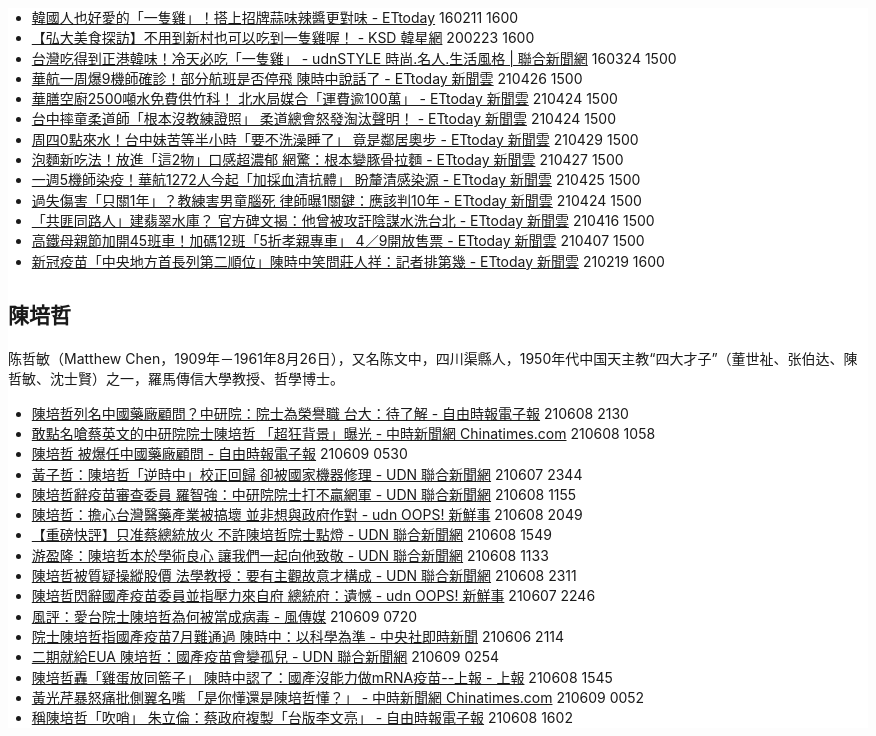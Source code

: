 - [韓國人也好愛的「一隻雞」！搭上招牌蒜味辣醬更對味 - ETtoday](https://travel.ettoday.net/article/643831.htm "韓國人也好愛的「一隻雞」！搭上招牌蒜味辣醬更對味 - ETtoday") 160211 1600
- [【弘大美食探訪】不用到新村也可以吃到一隻雞喔！ - KSD 韓星網](https://www.koreastardaily.com/tc/news/124400 "【弘大美食探訪】不用到新村也可以吃到一隻雞喔！ - KSD 韓星網") 200223 1600
- [台灣吃得到正港韓味！冷天必吃「一隻雞」 - udnSTYLE 時尚.名人.生活風格 | 聯合新聞網](https://style.udn.com/style/story/8077/1583607 "台灣吃得到正港韓味！冷天必吃「一隻雞」 - udnSTYLE 時尚.名人.生活風格 | 聯合新聞網") 160324 1500
- [華航一周爆9機師確診！部分航班是否停飛 陳時中說話了 - ETtoday 新聞雲](https://www.ettoday.net/news/20210426/1968477.htm "華航一周爆9機師確診！部分航班是否停飛 陳時中說話了 - ETtoday 新聞雲") 210426 1500
- [華膳空廚2500噸水免費供竹科！ 北水局媒合「運費逾100萬」 - ETtoday 新聞雲](https://www.ettoday.net/news/20210424/1967476.htm "華膳空廚2500噸水免費供竹科！ 北水局媒合「運費逾100萬」 - ETtoday 新聞雲") 210424 1500
- [台中摔童柔道師「根本沒教練證照」 柔道總會怒發淘汰聲明！ - ETtoday 新聞雲](https://www.ettoday.net/news/20210424/1967310.htm "台中摔童柔道師「根本沒教練證照」 柔道總會怒發淘汰聲明！ - ETtoday 新聞雲") 210424 1500
- [周四0點來水！台中妹苦等半小時「要不洗澡睡了」 竟是鄰居奧步 - ETtoday 新聞雲](https://www.ettoday.net/news/20210429/1970632.htm "周四0點來水！台中妹苦等半小時「要不洗澡睡了」 竟是鄰居奧步 - ETtoday 新聞雲") 210429 1500
- [泡麵新吃法！放進「這2物」口感超濃郁 網驚：根本變豚骨拉麵 - ETtoday 新聞雲](https://www.ettoday.net/news/20210427/1969371.htm "泡麵新吃法！放進「這2物」口感超濃郁 網驚：根本變豚骨拉麵 - ETtoday 新聞雲") 210427 1500
- [一週5機師染疫！華航1272人今起「加採血清抗體」 盼釐清感染源 - ETtoday 新聞雲](https://www.ettoday.net/news/20210425/1967694.htm "一週5機師染疫！華航1272人今起「加採血清抗體」 盼釐清感染源 - ETtoday 新聞雲") 210425 1500
- [過失傷害「只關1年」？教練害男童腦死 律師曝1關鍵：應該判10年 - ETtoday 新聞雲](https://www.ettoday.net/news/20210424/1967254.htm "過失傷害「只關1年」？教練害男童腦死 律師曝1關鍵：應該判10年 - ETtoday 新聞雲") 210424 1500
- [「共匪同路人」建翡翠水庫？ 官方碑文揭：他曾被攻訐陰謀水洗台北 - ETtoday 新聞雲](https://www.ettoday.net/news/20210416/1961528.htm "「共匪同路人」建翡翠水庫？ 官方碑文揭：他曾被攻訐陰謀水洗台北 - ETtoday 新聞雲") 210416 1500
- [高鐵母親節加開45班車！加碼12班「5折孝親專車」 4／9開放售票 - ETtoday 新聞雲](https://www.ettoday.net/news/20210407/1954831.htm "高鐵母親節加開45班車！加碼12班「5折孝親專車」 4／9開放售票 - ETtoday 新聞雲") 210407 1500
- [新冠疫苗「中央地方首長列第二順位」陳時中笑問莊人祥：記者排第幾 - ETtoday 新聞雲](https://www.ettoday.net/news/20210219/1922196.htm "新冠疫苗「中央地方首長列第二順位」陳時中笑問莊人祥：記者排第幾 - ETtoday 新聞雲") 210219 1600

## 陳培哲

陈哲敏（Matthew Chen，1909年－1961年8月26日），又名陈文中，四川渠縣人，1950年代中国天主教“四大才子”（董世祉、张伯达、陳哲敏、沈士賢）之一，羅馬傳信大學教授、哲學博士。
- [陳培哲列名中國藥廠顧問？中研院：院士為榮譽職 台大：待了解 - 自由時報電子報](https://news.ltn.com.tw/news/life/breakingnews/3562990 "陳培哲列名中國藥廠顧問？中研院：院士為榮譽職 台大：待了解 - 自由時報電子報") 210608 2130
- [敢點名嗆蔡英文的中研院院士陳培哲 「超狂背景」曝光 - 中時新聞網 Chinatimes.com](https://www.chinatimes.com/realtimenews/20210608001866-260407 "敢點名嗆蔡英文的中研院院士陳培哲 「超狂背景」曝光 - 中時新聞網 Chinatimes.com") 210608 1058
- [陳培哲 被爆任中國藥廠顧問 - 自由時報電子報](https://news.ltn.com.tw/news/politics/paper/1453668 "陳培哲 被爆任中國藥廠顧問 - 自由時報電子報") 210609 0530
- [黃子哲：陳培哲「逆時中」校正回歸 卻被國家機器修理 - UDN 聯合新聞網](https://udn.com/news/story/122190/5516365 "黃子哲：陳培哲「逆時中」校正回歸 卻被國家機器修理 - UDN 聯合新聞網") 210607 2344
- [陳培哲辭疫苗審查委員 羅智強：中研院院士打不贏網軍 - UDN 聯合新聞網](https://udn.com/news/story/122190/5517218 "陳培哲辭疫苗審查委員 羅智強：中研院院士打不贏網軍 - UDN 聯合新聞網") 210608 1155
- [陳培哲：擔心台灣醫藥產業被搞壞 並非想與政府作對 - udn OOPS! 新鮮事](https://udn.com/news/story/122190/5518832 "陳培哲：擔心台灣醫藥產業被搞壞 並非想與政府作對 - udn OOPS! 新鮮事") 210608 2049
- [【重磅快評】只准蔡總統放火 不許陳培哲院士點燈 - UDN 聯合新聞網](https://udn.com/news/story/6656/5518040 "【重磅快評】只准蔡總統放火 不許陳培哲院士點燈 - UDN 聯合新聞網") 210608 1549
- [游盈隆：陳培哲本於學術良心 讓我們一起向他致敬 - UDN 聯合新聞網](https://udn.com/news/story/6656/5517116 "游盈隆：陳培哲本於學術良心 讓我們一起向他致敬 - UDN 聯合新聞網") 210608 1133
- [陳培哲被質疑操縱股價 法學教授：要有主觀故意才構成 - UDN 聯合新聞網](https://udn.com/news/story/7254/5519068 "陳培哲被質疑操縱股價 法學教授：要有主觀故意才構成 - UDN 聯合新聞網") 210608 2311
- [陳培哲閃辭國產疫苗委員並指壓力來自府 總統府：遺憾 - udn OOPS! 新鮮事](https://udn.com/news/story/122190/5516161 "陳培哲閃辭國產疫苗委員並指壓力來自府 總統府：遺憾 - udn OOPS! 新鮮事") 210607 2246
- [風評：愛台院士陳培哲為何被當成病毒 - 風傳媒](https://www.storm.mg/article/3736529?page=1 "風評：愛台院士陳培哲為何被當成病毒 - 風傳媒") 210609 0720
- [院士陳培哲指國產疫苗7月難通過 陳時中：以科學為準 - 中央社即時新聞](https://www.cna.com.tw/news/ahel/202106060216.aspx "院士陳培哲指國產疫苗7月難通過 陳時中：以科學為準 - 中央社即時新聞") 210606 2114
- [二期就給EUA 陳培哲：國產疫苗會變孤兒 - UDN 聯合新聞網](https://udn.com/news/story/122190/5519284 "二期就給EUA 陳培哲：國產疫苗會變孤兒 - UDN 聯合新聞網") 210609 0254
- [陳培哲轟「雞蛋放同籃子」 陳時中認了：國產沒能力做mRNA疫苗--上報 - 上報](https://www.upmedia.mg/news_info.php?SerialNo=115385 "陳培哲轟「雞蛋放同籃子」 陳時中認了：國產沒能力做mRNA疫苗--上報 - 上報") 210608 1545
- [黃光芹暴怒痛批側翼名嘴 「是你懂還是陳培哲懂？」 - 中時新聞網 Chinatimes.com](https://www.chinatimes.com/realtimenews/20210609000599-260407 "黃光芹暴怒痛批側翼名嘴 「是你懂還是陳培哲懂？」 - 中時新聞網 Chinatimes.com") 210609 0052
- [稱陳培哲「吹哨」 朱立倫：蔡政府複製「台版李文亮」 - 自由時報電子報](https://news.ltn.com.tw/news/politics/breakingnews/3562454 "稱陳培哲「吹哨」 朱立倫：蔡政府複製「台版李文亮」 - 自由時報電子報") 210608 1602